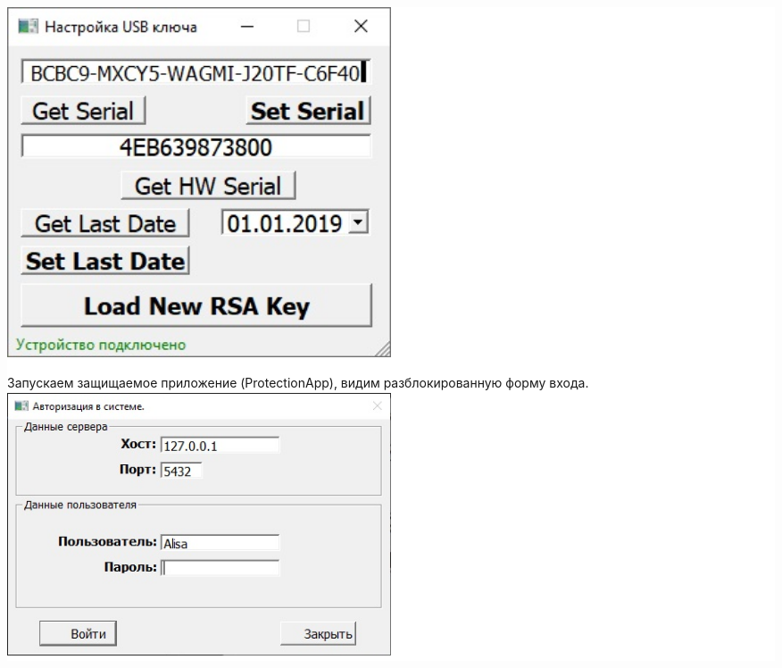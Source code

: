 <img src="./Images/SetProductSerial.jpg" width="50%"><br>
</p>
<p>
Запускаем защищаемое приложение (ProtectionApp), видим разблокированную форму входа.<br>
<img src="./Images/UnlockLoginForm.jpg" width="50%"><br>
</p>